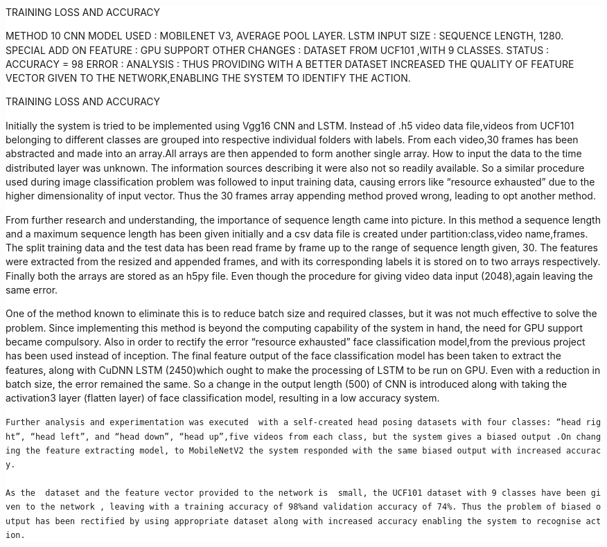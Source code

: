 



TRAINING LOSS AND ACCURACY




METHOD 10
CNN MODEL USED			: MOBILENET V3, AVERAGE POOL LAYER.
LSTM INPUT SIZE			: SEQUENCE LENGTH, 1280.
SPECIAL ADD ON FEATURE 	: GPU SUPPORT
OTHER CHANGES			: DATASET FROM UCF101 ,WITH 9 CLASSES.
STATUS				: ACCURACY = 98
ERROR				:
ANALYSIS				: THUS PROVIDING WITH A BETTER DATASET 
                                                             INCREASED THE QUALITY OF FEATURE VECTOR 
                                                             GIVEN TO THE NETWORK,ENABLING THE SYSTEM 
                                                             TO  IDENTIFY THE ACTION.
                                               

TRAINING LOSS AND ACCURACY



 Initially the system is tried to be implemented using Vgg16 CNN and LSTM. Instead of .h5 video data file,videos from UCF101 belonging to different classes are grouped into respective individual folders with labels. From each video,30 frames has been abstracted and made into an array.All arrays are then appended to form another single array. How to input the data to the time distributed layer was unknown. The information sources describing it were also not so readily available. So a similar procedure used during image classification problem was followed to input training data, causing errors like “resource exhausted” due to the higher dimensionality of input vector. Thus the 30 frames array appending method proved wrong, leading to opt another method.

  From further research and understanding, the importance of sequence length came into picture. In this method a sequence length and a maximum sequence length has been given initially and a csv data file is created under partition:class,video name,frames. The split training data and the test data has been read frame by frame up to the range of sequence length given, 30. The features were extracted from the resized and appended frames, and with its corresponding labels it is stored on to two arrays respectively.  Finally both the arrays are stored as an h5py file. Even though the procedure for giving video data input (2048),again leaving the same error.

   One of the method known to eliminate this is to reduce batch size and required classes, but it was not  much effective to solve the problem.  Since implementing this method is beyond the computing capability of the system in hand, the need for GPU support became compulsory. Also in order to rectify the error “resource exhausted” face classification model,from the previous project has been used instead of inception. The final feature output of the face classification model has been taken to extract the features, along with CuDNN LSTM (2450)which ought to make the processing of LSTM to be run on GPU. Even with a reduction in batch size, the error remained the same. So a change in the output length (500) of CNN is introduced along with taking the activation3 layer (flatten layer) of face classification model, resulting in a low accuracy system.

    Further analysis and experimentation was executed  with a self-created head posing datasets with four classes: “head right”, “head left”, and “head down”, “head up”,five videos from each class, but the system gives a biased output .On changing the feature extracting model, to MobileNetV2 the system responded with the same biased output with increased accuracy. 

    As the  dataset and the feature vector provided to the network is  small, the UCF101 dataset with 9 classes have been given to the network , leaving with a training accuracy of 98%and validation accuracy of 74%. Thus the problem of biased output has been rectified by using appropriate dataset along with increased accuracy enabling the system to recognise action.




                                                     




